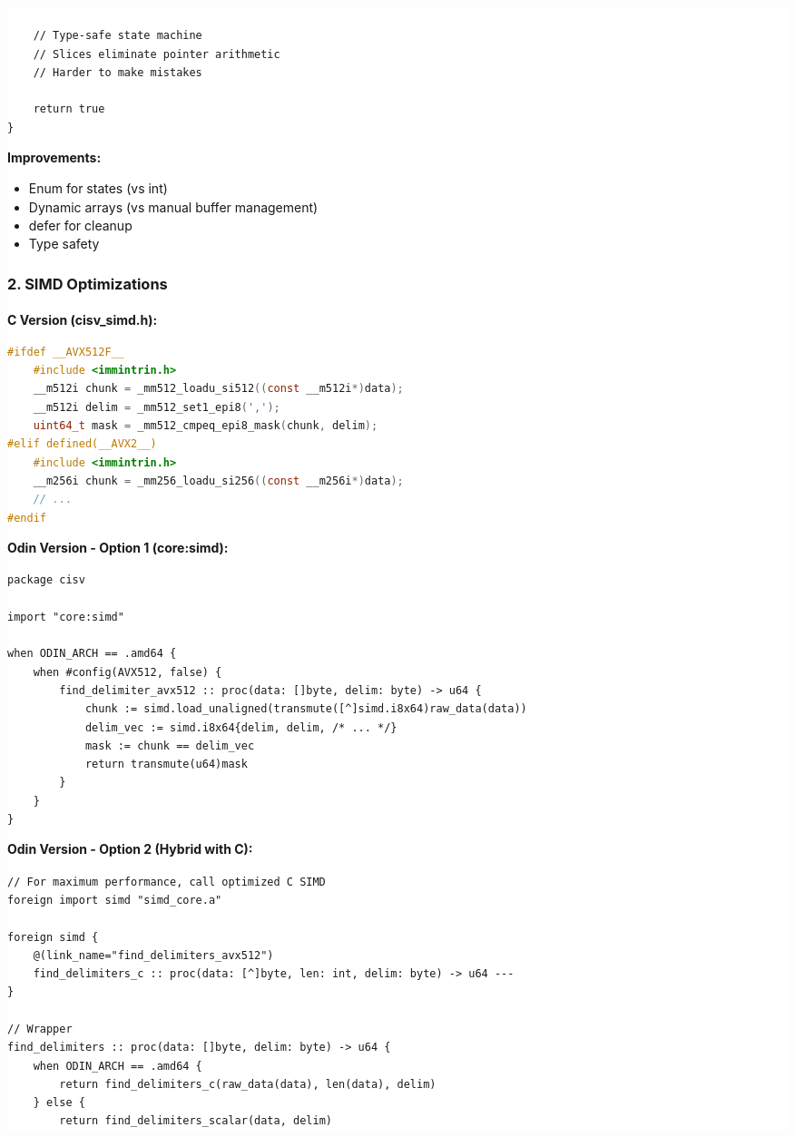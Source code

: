 ```odin

    // Type-safe state machine
    // Slices eliminate pointer arithmetic
    // Harder to make mistakes

    return true
}
```

**Improvements:**
- Enum for states (vs int)
- Dynamic arrays (vs manual buffer management)
- defer for cleanup
- Type safety

### 2. SIMD Optimizations

**C Version (cisv_simd.h):**
```c
#ifdef __AVX512F__
    #include <immintrin.h>
    __m512i chunk = _mm512_loadu_si512((const __m512i*)data);
    __m512i delim = _mm512_set1_epi8(',');
    uint64_t mask = _mm512_cmpeq_epi8_mask(chunk, delim);
#elif defined(__AVX2__)
    #include <immintrin.h>
    __m256i chunk = _mm256_loadu_si256((const __m256i*)data);
    // ...
#endif
```

**Odin Version - Option 1 (core:simd):**
```odin
package cisv

import "core:simd"

when ODIN_ARCH == .amd64 {
    when #config(AVX512, false) {
        find_delimiter_avx512 :: proc(data: []byte, delim: byte) -> u64 {
            chunk := simd.load_unaligned(transmute([^]simd.i8x64)raw_data(data))
            delim_vec := simd.i8x64{delim, delim, /* ... */}
            mask := chunk == delim_vec
            return transmute(u64)mask
        }
    }
}
```

**Odin Version - Option 2 (Hybrid with C):**
```odin
// For maximum performance, call optimized C SIMD
foreign import simd "simd_core.a"

foreign simd {
    @(link_name="find_delimiters_avx512")
    find_delimiters_c :: proc(data: [^]byte, len: int, delim: byte) -> u64 ---
}

// Wrapper
find_delimiters :: proc(data: []byte, delim: byte) -> u64 {
    when ODIN_ARCH == .amd64 {
        return find_delimiters_c(raw_data(data), len(data), delim)
    } else {
        return find_delimiters_scalar(data, delim)
```
